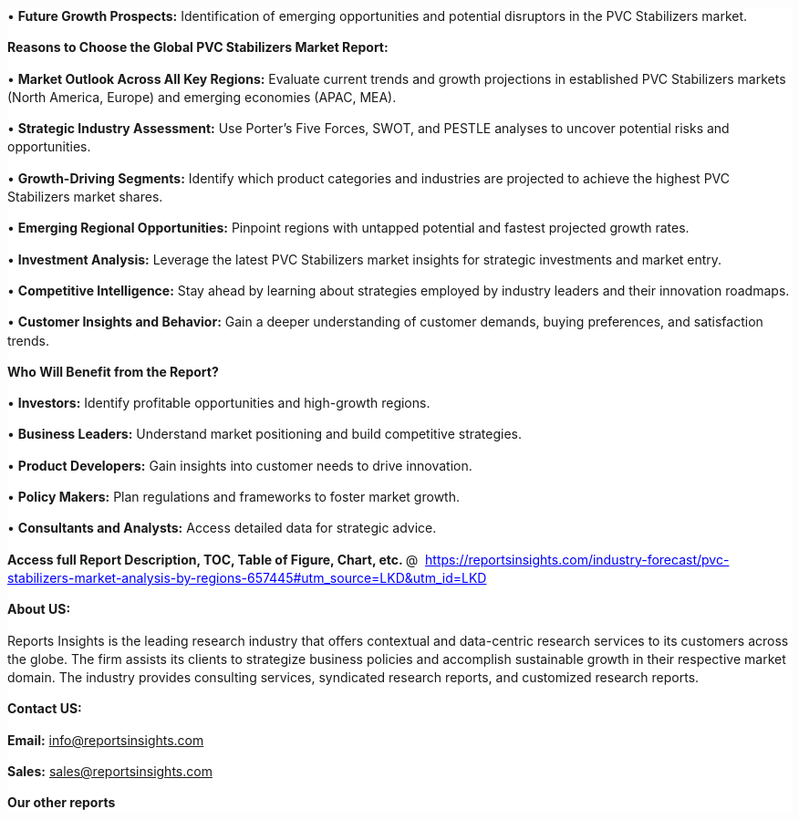 • <strong>Future Growth Prospects:</strong> Identification of emerging opportunities and potential disruptors in the PVC Stabilizers market.

<strong>Reasons to Choose the Global PVC Stabilizers Market Report:</strong>

• <strong>Market Outlook Across All Key Regions:</strong> Evaluate current trends and growth projections in established PVC Stabilizers markets (North America, Europe) and emerging economies (APAC, MEA).

• <strong>Strategic Industry Assessment:</strong> Use Porter’s Five Forces, SWOT, and PESTLE analyses to uncover potential risks and opportunities.

• <strong>Growth-Driving Segments:</strong> Identify which product categories and industries are projected to achieve the highest PVC Stabilizers market shares.

• <strong>Emerging Regional Opportunities:</strong> Pinpoint regions with untapped potential and fastest projected growth rates.

• <strong>Investment Analysis:</strong> Leverage the latest PVC Stabilizers market insights for strategic investments and market entry.

• <strong>Competitive Intelligence:</strong> Stay ahead by learning about strategies employed by industry leaders and their innovation roadmaps.

• <strong>Customer Insights and Behavior:</strong> Gain a deeper understanding of customer demands, buying preferences, and satisfaction trends.

<strong>Who Will Benefit from the Report?</strong>

• <strong>Investors:</strong> Identify profitable opportunities and high-growth regions.

• <strong>Business Leaders:</strong> Understand market positioning and build competitive strategies.

• <strong>Product Developers:</strong> Gain insights into customer needs to drive innovation.

• <strong>Policy Makers:</strong> Plan regulations and frameworks to foster market growth.

• <strong>Consultants and Analysts:</strong> Access detailed data for strategic advice.
</ul>
<strong>Access full Report Description, TOC, Table of Figure, Chart, etc. </strong>@  <a href=https://reportsinsights.com/industry-forecast/pvc-stabilizers-market-analysis-by-regions-657445#utm_source=LKD&utm_id=LKD style=color:#0000ff;>https://reportsinsights.com/industry-forecast/pvc-stabilizers-market-analysis-by-regions-657445#utm_source=LKD&utm_id=LKD</a></font>

<strong><strong>About US</strong>:</strong>

Reports Insights is the leading research industry that offers contextual and data-centric research services to its customers across the globe. The firm assists its clients to strategize business policies and accomplish sustainable growth in their respective market domain. The industry provides consulting services, syndicated research reports, and customized research reports.

<strong>Contact US:</strong>

<p class=""""><b>Email:</b> <a href=mailto:info@reportsinsights.com>info@reportsinsights.com</a></p>
<p class=""""><b>Sales:</b> <a href=mailto:sales@reportsinsights.com>sales@reportsinsights.com</a></p>

<strong>Our other reports</strong>
